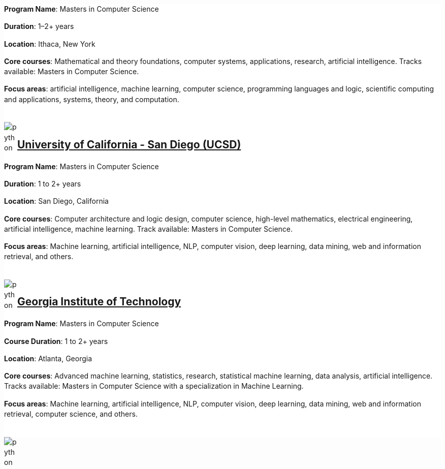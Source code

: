 **Program Name**: Masters in Computer Science

**Duration**: 1–2+ years

**Location**: Ithaca, New York

**Core courses**: Mathematical and theory foundations, computer systems, applications, research, artificial intelligence.
Tracks available: Masters in Computer Science.

**Focus areas**: artificial intelligence, machine learning, computer science, programming languages and logic, scientific computing and applications, systems, theory, and computation.

<br>

<img align="left" class="imglogo" alt="python" width="26px" src="https://upload.wikimedia.org/wikipedia/en/thumb/4/44/University_of_California%2C_San_Diego_seal.svg/1200px-University_of_California%2C_San_Diego_seal.svg.png" />

## [University of California - San Diego (UCSD)](https://mktg.best/nlnip)

**Program Name**: Masters in Computer Science

**Duration**: 1 to 2+ years

**Location**: San Diego, California

**Core courses**: Computer architecture and logic design, computer science, high-level mathematics, electrical engineering, artificial intelligence, machine learning.
Track available: Masters in Computer Science.

**Focus areas**: Machine learning, artificial intelligence, NLP, computer vision, deep learning, data mining, web and information retrieval, and others.

<br>

<img align="left" class="imglogo" alt="python" width="26px" src="https://upload.wikimedia.org/wikipedia/commons/thumb/6/6c/Georgia_Tech_seal.svg/1200px-Georgia_Tech_seal.svg.png" />

## [Georgia Institute of Technology](https://mktg.best/33gws)

**Program Name**: Masters in Computer Science

**Course Duration**: 1 to 2+ years

**Location**: Atlanta, Georgia

**Core courses**: Advanced machine learning, statistics, research, statistical machine learning, data analysis, artificial intelligence.
Tracks available: Masters in Computer Science with a specialization in Machine Learning.

**Focus areas**: Machine learning, artificial intelligence, NLP, computer vision, deep learning, data mining, web and information retrieval, computer science, and others.

<br>

<img align="left" class="imglogo" alt="python" width="26px" src="https://upload.wikimedia.org/wikipedia/en/thumb/5/58/University_of_Washington_seal.svg/1200px-University_of_Washington_seal.svg.png" />
